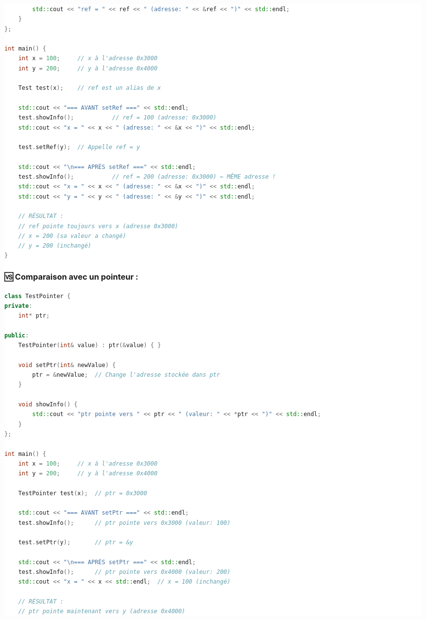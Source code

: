 ```cpp
        std::cout << "ref = " << ref << " (adresse: " << &ref << ")" << std::endl;
    }
};

int main() {
    int x = 100;     // x à l'adresse 0x3000
    int y = 200;     // y à l'adresse 0x4000
    
    Test test(x);    // ref est un alias de x
    
    std::cout << "=== AVANT setRef ===" << std::endl;
    test.showInfo();           // ref = 100 (adresse: 0x3000)
    std::cout << "x = " << x << " (adresse: " << &x << ")" << std::endl;
    
    test.setRef(y);  // Appelle ref = y
    
    std::cout << "\n=== APRÈS setRef ===" << std::endl;
    test.showInfo();           // ref = 200 (adresse: 0x3000) ← MÊME adresse !
    std::cout << "x = " << x << " (adresse: " << &x << ")" << std::endl;
    std::cout << "y = " << y << " (adresse: " << &y << ")" << std::endl;
    
    // RÉSULTAT :
    // ref pointe toujours vers x (adresse 0x3000)
    // x = 200 (sa valeur a changé)
    // y = 200 (inchangé)
}
```

### **🆚 Comparaison avec un pointeur :**
```cpp
class TestPointer {
private:
    int* ptr;

public:
    TestPointer(int& value) : ptr(&value) { }
    
    void setPtr(int& newValue) {
        ptr = &newValue;  // Change l'adresse stockée dans ptr
    }
    
    void showInfo() {
        std::cout << "ptr pointe vers " << ptr << " (valeur: " << *ptr << ")" << std::endl;
    }
};

int main() {
    int x = 100;     // x à l'adresse 0x3000
    int y = 200;     // y à l'adresse 0x4000
    
    TestPointer test(x);  // ptr = 0x3000
    
    std::cout << "=== AVANT setPtr ===" << std::endl;
    test.showInfo();      // ptr pointe vers 0x3000 (valeur: 100)
    
    test.setPtr(y);       // ptr = &y
    
    std::cout << "\n=== APRÈS setPtr ===" << std::endl;
    test.showInfo();      // ptr pointe vers 0x4000 (valeur: 200)
    std::cout << "x = " << x << std::endl;  // x = 100 (inchangé)
    
    // RÉSULTAT :
    // ptr pointe maintenant vers y (adresse 0x4000)
```